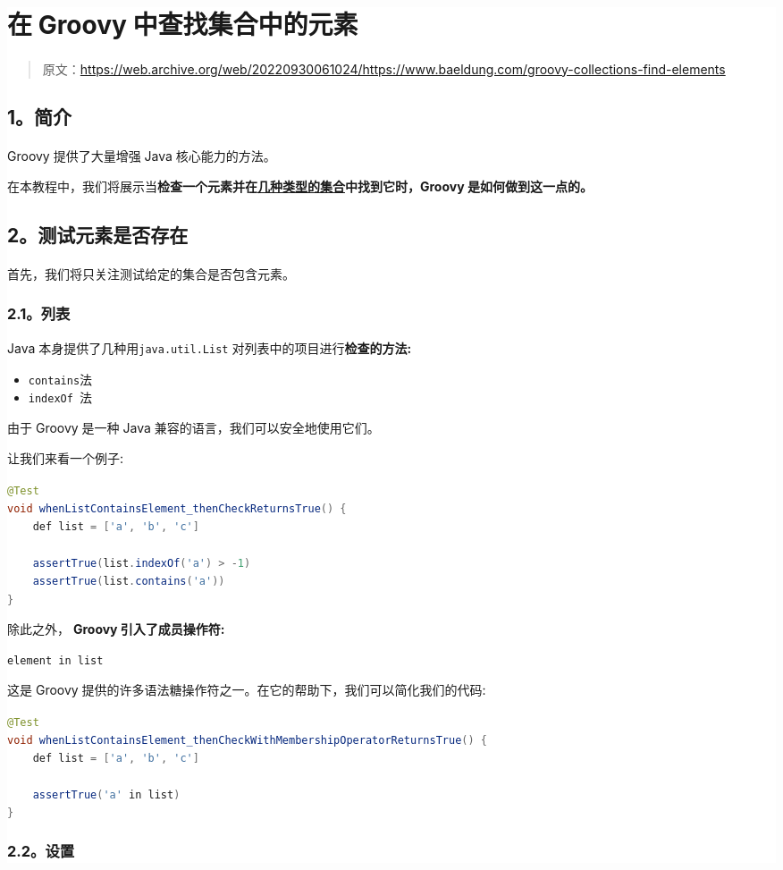 # 在 Groovy 中查找集合中的元素

> 原文：<https://web.archive.org/web/20220930061024/https://www.baeldung.com/groovy-collections-find-elements>

## 1。简介

Groovy 提供了大量增强 Java 核心能力的方法。

在本教程中，我们将展示当**检查一个元素并在[几种类型的集合](/web/20220707143817/https://www.baeldung.com/groovy-lists)中找到它时，Groovy 是如何做到这一点的。**

## 2。测试元素是否存在

首先，我们将只关注测试给定的集合是否包含元素。

### 2.1。列表

Java 本身提供了几种用`java.util.List` 对列表中的项目进行**检查的方法:**

*   `contains`法
*   `indexOf `法

由于 Groovy 是一种 Java 兼容的语言，我们可以安全地使用它们。

让我们来看一个例子:

```java
@Test
void whenListContainsElement_thenCheckReturnsTrue() {
    def list = ['a', 'b', 'c']

    assertTrue(list.indexOf('a') > -1)
    assertTrue(list.contains('a'))
}
```

除此之外， **Groovy 引入了成员操作符:**

```java
element in list
```

这是 Groovy 提供的许多语法糖操作符之一。在它的帮助下，我们可以简化我们的代码:

```java
@Test
void whenListContainsElement_thenCheckWithMembershipOperatorReturnsTrue() {
    def list = ['a', 'b', 'c']

    assertTrue('a' in list)
}
```

### 2.2。设置
